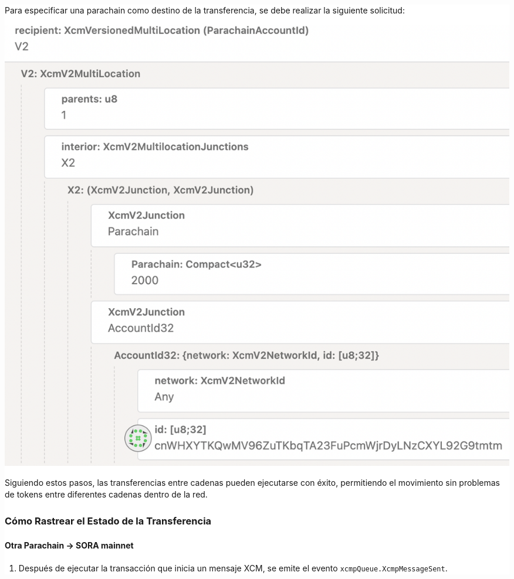 Para especificar una parachain como destino de la transferencia, se debe realizar la siguiente solicitud:

![Imagen: Ejemplo de indicación de una parachain como objetivo de la transferencia](./assets/transfer-to-parachain.png)

Siguiendo estos pasos, las transferencias entre cadenas pueden ejecutarse con éxito, permitiendo el movimiento sin problemas de tokens entre diferentes cadenas dentro de la red.

### Cómo Rastrear el Estado de la Transferencia

#### Otra Parachain -> SORA mainnet

1. Después de ejecutar la transacción que inicia un mensaje XCM, se emite el evento `xcmpQueue.XcmpMessageSent`.
